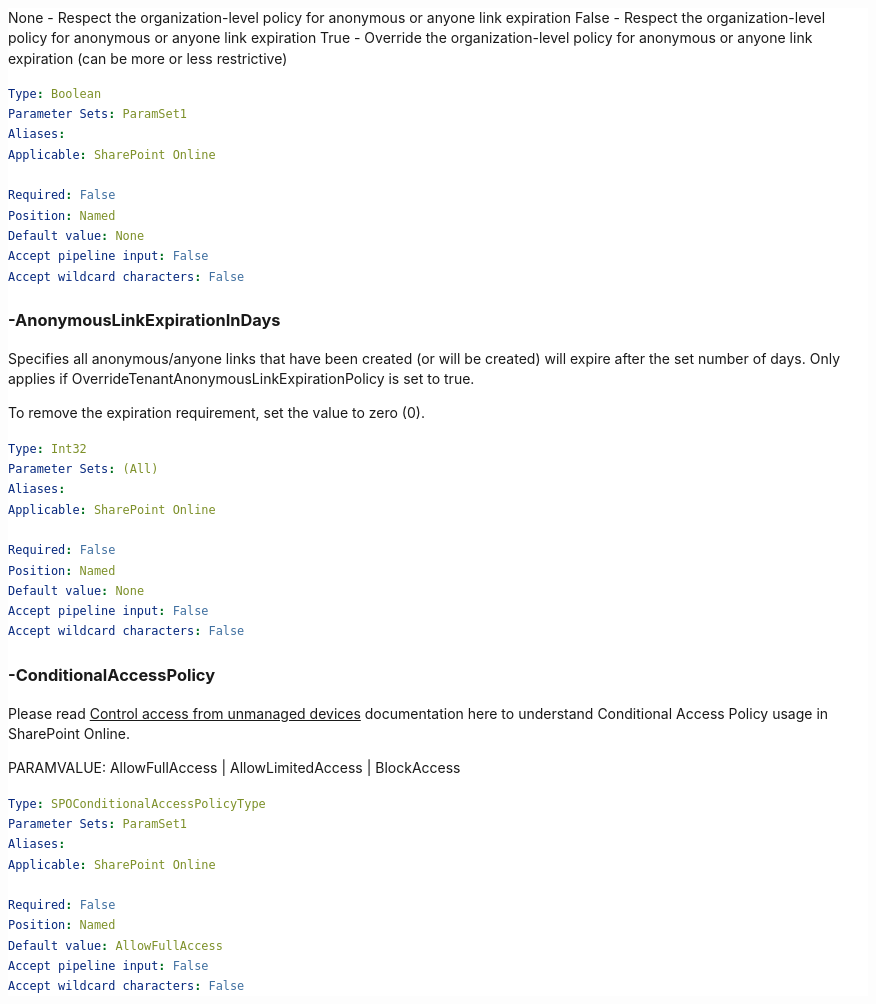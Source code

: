 None - Respect the organization-level policy for anonymous or anyone link expiration
False - Respect the organization-level policy for anonymous or anyone link expiration
True - Override the organization-level policy for anonymous or anyone link expiration (can be more or less restrictive)

```yaml
Type: Boolean
Parameter Sets: ParamSet1
Aliases: 
Applicable: SharePoint Online

Required: False
Position: Named
Default value: None
Accept pipeline input: False
Accept wildcard characters: False
```

### -AnonymousLinkExpirationInDays

Specifies all anonymous/anyone links that have been created (or will be created) will expire after the set number of days. Only applies if OverrideTenantAnonymousLinkExpirationPolicy is set to true. 

To remove the expiration requirement, set the value to zero (0). 

```yaml
Type: Int32
Parameter Sets: (All)
Aliases: 
Applicable: SharePoint Online

Required: False
Position: Named
Default value: None
Accept pipeline input: False
Accept wildcard characters: False
```

### -ConditionalAccessPolicy

Please read [Control access from unmanaged devices](https://docs.microsoft.com/sharepoint/control-access-from-unmanaged-devices ) documentation here to understand Conditional Access Policy usage in SharePoint Online.

PARAMVALUE: AllowFullAccess | AllowLimitedAccess | BlockAccess

```yaml
Type: SPOConditionalAccessPolicyType
Parameter Sets: ParamSet1
Aliases: 
Applicable: SharePoint Online

Required: False
Position: Named
Default value: AllowFullAccess
Accept pipeline input: False
Accept wildcard characters: False
```
